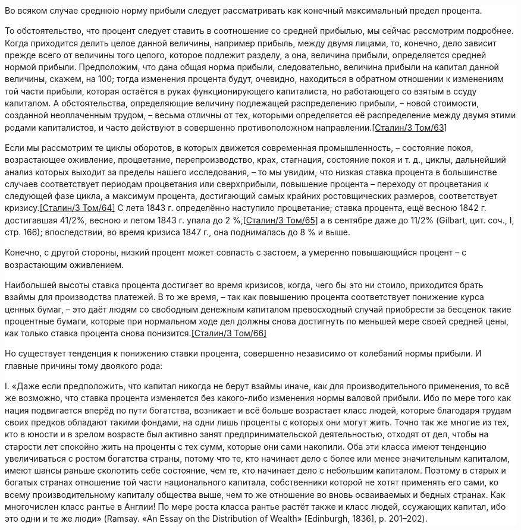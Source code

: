 Во всяком случае среднюю норму прибыли следует рассматривать как конечный максимальный предел процента.

То обстоятельство, что процент следует ставить в соотношение со средней прибылью, мы сейчас рассмотрим подробнее. Когда приходится делить целое данной величины, например прибыль, между двумя лицами, то, конечно, дело зависит прежде всего от величины того целого, которое подлежит разделу, а она, величина прибыли, определяется средней нормой прибыли. Предположим, что дана общая норма прибыли, следовательно, величина прибыли на капитал данной величины, скажем, на 100; тогда изменения процента будут, очевидно, находиться в обратном отношении к изменениям той части прибыли, которая остаётся в руках функционирующего капиталиста, но работающего со взятым в ссуду капиталом. А обстоятельства, определяющие величину подлежащей распределению прибыли, – новой стоимости, созданной неоплаченным трудом, – весьма отличны от тех, которыми определяется её распределение между двумя этими родами капиталистов, и часто действуют в совершенно противоположном направлении.[[Сталин/3 Том/63]](app://obsidian.md/contentnotes0.html#n_63)

Если мы рассмотрим те циклы оборотов, в которых движется современная промышленность, – состояние покоя, возрастающее оживление, процветание, перепроизводство, крах, стагнация, состояние покоя и т. д., циклы, дальнейший анализ которых выходит за пределы нашего исследования, – то мы увидим, что низкая ставка процента в большинстве случаев соответствует периодам процветания или сверхприбыли, повышение процента – переходу от процветания к следующей фазе цикла, а максимум процента, достигающий самых крайних ростовщических размеров, соответствует кризису.[[Сталин/3 Том/64]](app://obsidian.md/contentnotes1.html#n_64) С лета 1843 г. определённо наступило процветание; ставка процента, ещё весною 1842 г. достигавшая 41/2%, весною и летом 1843 г. упала до 2 %,[[Сталин/3 Том/65]](app://obsidian.md/contentnotes1.html#n_65) а в сентябре даже до 11/2% (Gilbart, цит. соч., I, стр. 166); впоследствии, во время кризиса 1847 г., она поднималась до 8 % и выше.

Конечно, с другой стороны, низкий процент может совпасть с застоем, а умеренно повышающийся процент – с возрастающим оживлением.

Наибольшей высоты ставка процента достигает во время кризисов, когда, чего бы это ни стоило, приходится брать взаймы для производства платежей. В то же время, – так как повышению процента соответствует понижение курса ценных бумаг, – это даёт людям со свободным денежным капиталом превосходный случай приобрести за бесценок такие процентные бумаги, которые при нормальном ходе дел должны снова достигнуть по меньшей мере своей средней цены, как только ставка процента снова понизится.[[Сталин/3 Том/66]](app://obsidian.md/contentnotes1.html#n_66)

Но существует тенденция к понижению ставки процента, совершенно независимо от колебаний нормы прибыли. И главные причины тому двоякого рода:

I. «Даже если предположить, что капитал никогда не берут взаймы иначе, как для производительного применения, то всё же возможно, что ставка процента изменяется без какого-либо изменения нормы валовой прибыли. Ибо по мере того как нация подвигается вперёд по пути богатства, возникает и всё больше возрастает класс людей, которые благодаря трудам своих предков обладают такими фондами, на одни лишь проценты с которых они могут жить. Точно так же многие из тех, кто в юности и в зрелом возрасте был активно занят предпринимательской деятельностью, отходят от дел, чтобы на старости лет спокойно жить на проценты с тех сумм, которые они сами накопили. Оба эти класса имеют тенденцию увеличиваться с ростом богатства страны, потому что те, кто начинает дело с более или менее значительным капиталом, имеют шансы раньше сколотить себе состояние, чем те, кто начинает дело с небольшим капиталом. Поэтому в старых и богатых странах отношение той части национального капитала, собственники которой не хотят применять его сами, ко всему производительному капиталу общества выше, чем то же отношение во вновь осваиваемых и бедных странах. Как многочислен класс рантье в Англии! По мере роста класса рантье растёт также и класс людей, ссужающих капитал, ибо это одни и те же люди» (Ramsay. «An Essay on the Distribution of Wealth» [Edinburgh, 1836], p. 201–202).
